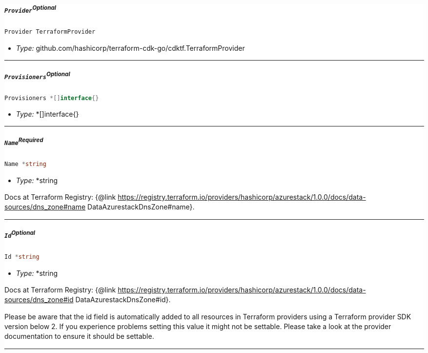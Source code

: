 ##### `Provider`<sup>Optional</sup> <a name="Provider" id="@cdktf/provider-azurestack.dataAzurestackDnsZone.DataAzurestackDnsZoneConfig.property.provider"></a>

```go
Provider TerraformProvider
```

- *Type:* github.com/hashicorp/terraform-cdk-go/cdktf.TerraformProvider

---

##### `Provisioners`<sup>Optional</sup> <a name="Provisioners" id="@cdktf/provider-azurestack.dataAzurestackDnsZone.DataAzurestackDnsZoneConfig.property.provisioners"></a>

```go
Provisioners *[]interface{}
```

- *Type:* *[]interface{}

---

##### `Name`<sup>Required</sup> <a name="Name" id="@cdktf/provider-azurestack.dataAzurestackDnsZone.DataAzurestackDnsZoneConfig.property.name"></a>

```go
Name *string
```

- *Type:* *string

Docs at Terraform Registry: {@link https://registry.terraform.io/providers/hashicorp/azurestack/1.0.0/docs/data-sources/dns_zone#name DataAzurestackDnsZone#name}.

---

##### `Id`<sup>Optional</sup> <a name="Id" id="@cdktf/provider-azurestack.dataAzurestackDnsZone.DataAzurestackDnsZoneConfig.property.id"></a>

```go
Id *string
```

- *Type:* *string

Docs at Terraform Registry: {@link https://registry.terraform.io/providers/hashicorp/azurestack/1.0.0/docs/data-sources/dns_zone#id DataAzurestackDnsZone#id}.

Please be aware that the id field is automatically added to all resources in Terraform providers using a Terraform provider SDK version below 2.
If you experience problems setting this value it might not be settable. Please take a look at the provider documentation to ensure it should be settable.

---
